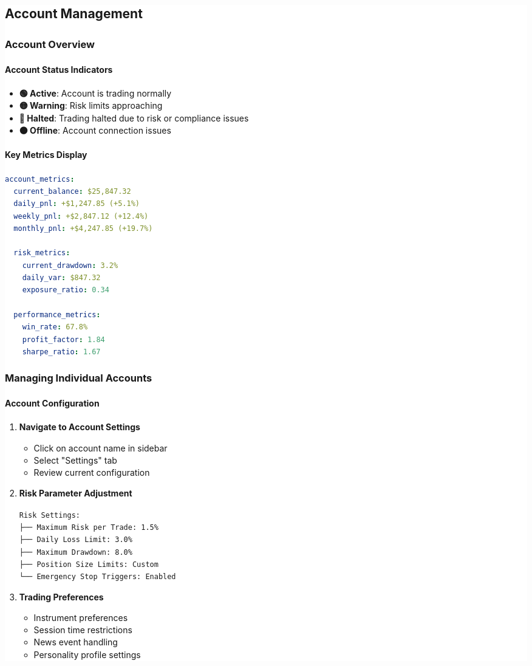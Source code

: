 ## Account Management

### Account Overview

#### Account Status Indicators
- **🟢 Active**: Account is trading normally
- **🟡 Warning**: Risk limits approaching
- **🔴 Halted**: Trading halted due to risk or compliance issues
- **⚫ Offline**: Account connection issues

#### Key Metrics Display
```yaml
account_metrics:
  current_balance: $25,847.32
  daily_pnl: +$1,247.85 (+5.1%)
  weekly_pnl: +$2,847.12 (+12.4%)
  monthly_pnl: +$4,247.85 (+19.7%)
  
  risk_metrics:
    current_drawdown: 3.2%
    daily_var: $847.32
    exposure_ratio: 0.34
    
  performance_metrics:
    win_rate: 67.8%
    profit_factor: 1.84
    sharpe_ratio: 1.67
```

### Managing Individual Accounts

#### Account Configuration
1. **Navigate to Account Settings**
   - Click on account name in sidebar
   - Select "Settings" tab
   - Review current configuration

2. **Risk Parameter Adjustment**
   ```
   Risk Settings:
   ├── Maximum Risk per Trade: 1.5%
   ├── Daily Loss Limit: 3.0%
   ├── Maximum Drawdown: 8.0%
   ├── Position Size Limits: Custom
   └── Emergency Stop Triggers: Enabled
   ```

3. **Trading Preferences**
   - Instrument preferences
   - Session time restrictions
   - News event handling
   - Personality profile settings
